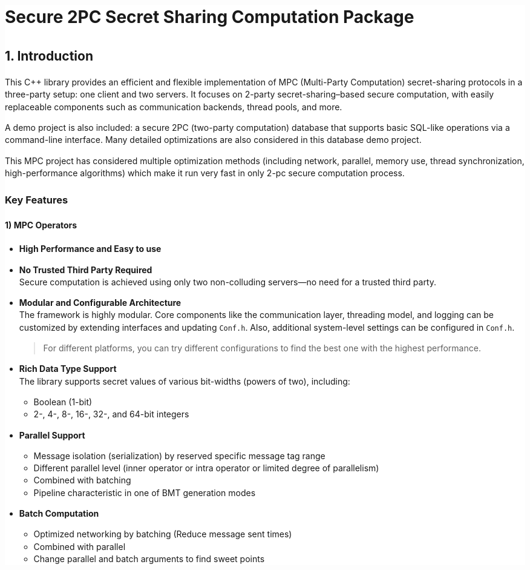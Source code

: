 # Secure 2PC Secret Sharing Computation Package

## 1. Introduction

This C++ library provides an efficient and flexible implementation of MPC (Multi-Party Computation) secret-sharing
protocols in a three-party setup: one client and two servers. It focuses on 2-party secret-sharing–based secure
computation, with easily replaceable components such as communication backends, thread pools, and more.

A demo project is also included: a secure 2PC (two-party computation) database that supports basic SQL-like operations
via a command-line interface. Many detailed optimizations are also considered in this database demo project.

This MPC project has considered multiple optimization methods (including network, parallel, memory use, thread
synchronization, high-performance algorithms) which make it run very fast in only 2-pc secure computation process.

### Key Features

#### 1) MPC Operators

- **High Performance and Easy to use**

- **No Trusted Third Party Required**  
  Secure computation is achieved using only two non-colluding servers—no need for a trusted third party.

- **Modular and Configurable Architecture**  
  The framework is highly modular. Core components like the communication layer, threading model, and logging can be
  customized by extending interfaces and updating `Conf.h`. Also, additional system-level settings can be configured in
  `Conf.h`.
  > For different platforms, you can try different configurations to find the best one with the highest performance.

- **Rich Data Type Support**  
  The library supports secret values of various bit-widths (powers of two), including:
    - Boolean (1-bit)
    - 2-, 4-, 8-, 16-, 32-, and 64-bit integers

- **Parallel Support**
    - Message isolation (serialization) by reserved specific message tag range
    - Different parallel level (inner operator or intra operator or limited degree of parallelism)
    - Combined with batching
    - Pipeline characteristic in one of BMT generation modes

- **Batch Computation**
    - Optimized networking by batching (Reduce message sent times)
    - Combined with parallel
    - Change parallel and batch arguments to find sweet points
